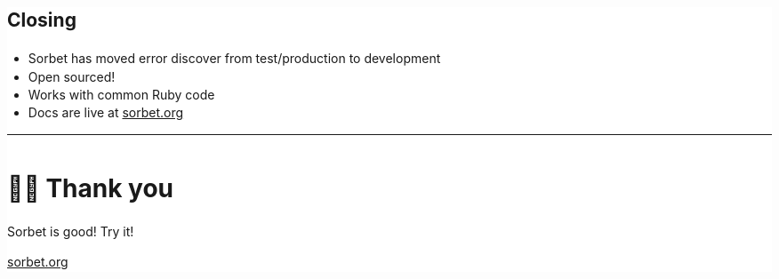 
## Closing

- Sorbet has moved error discover from test/production to development
- Open sourced!
- Works with common Ruby code
- Docs are live at [sorbet.org](https://sorbet.org)

---

# 🙇‍♂️ Thank you

Sorbet is good! Try it!

[sorbet.org](https://sorbet.org)
